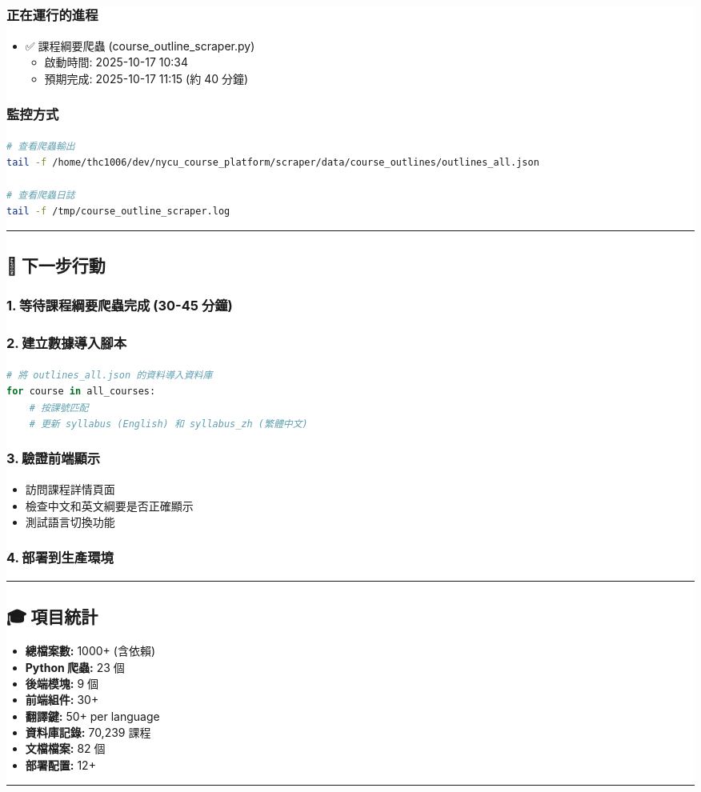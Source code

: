 ### 正在運行的進程
- ✅ 課程綱要爬蟲 (course_outline_scraper.py)
  - 啟動時間: 2025-10-17 10:34
  - 預期完成: 2025-10-17 11:15 (約 40 分鐘)

### 監控方式
```bash
# 查看爬蟲輸出
tail -f /home/thc1006/dev/nycu_course_platform/scraper/data/course_outlines/outlines_all.json

# 查看爬蟲日誌
tail -f /tmp/course_outline_scraper.log
```

---

## 📝 下一步行動

### 1. 等待課程綱要爬蟲完成 (30-45 分鐘)

### 2. 建立數據導入腳本
```python
# 將 outlines_all.json 的資料導入資料庫
for course in all_courses:
    # 按課號匹配
    # 更新 syllabus (English) 和 syllabus_zh (繁體中文)
```

### 3. 驗證前端顯示
- 訪問課程詳情頁面
- 檢查中文和英文綱要是否正確顯示
- 測試語言切換功能

### 4. 部署到生產環境

---

## 🎓 項目統計

- **總檔案數:** 1000+ (含依賴)
- **Python 爬蟲:** 23 個
- **後端模塊:** 9 個
- **前端組件:** 30+
- **翻譯鍵:** 50+ per language
- **資料庫記錄:** 70,239 課程
- **文檔檔案:** 82 個
- **部署配置:** 12+

---

